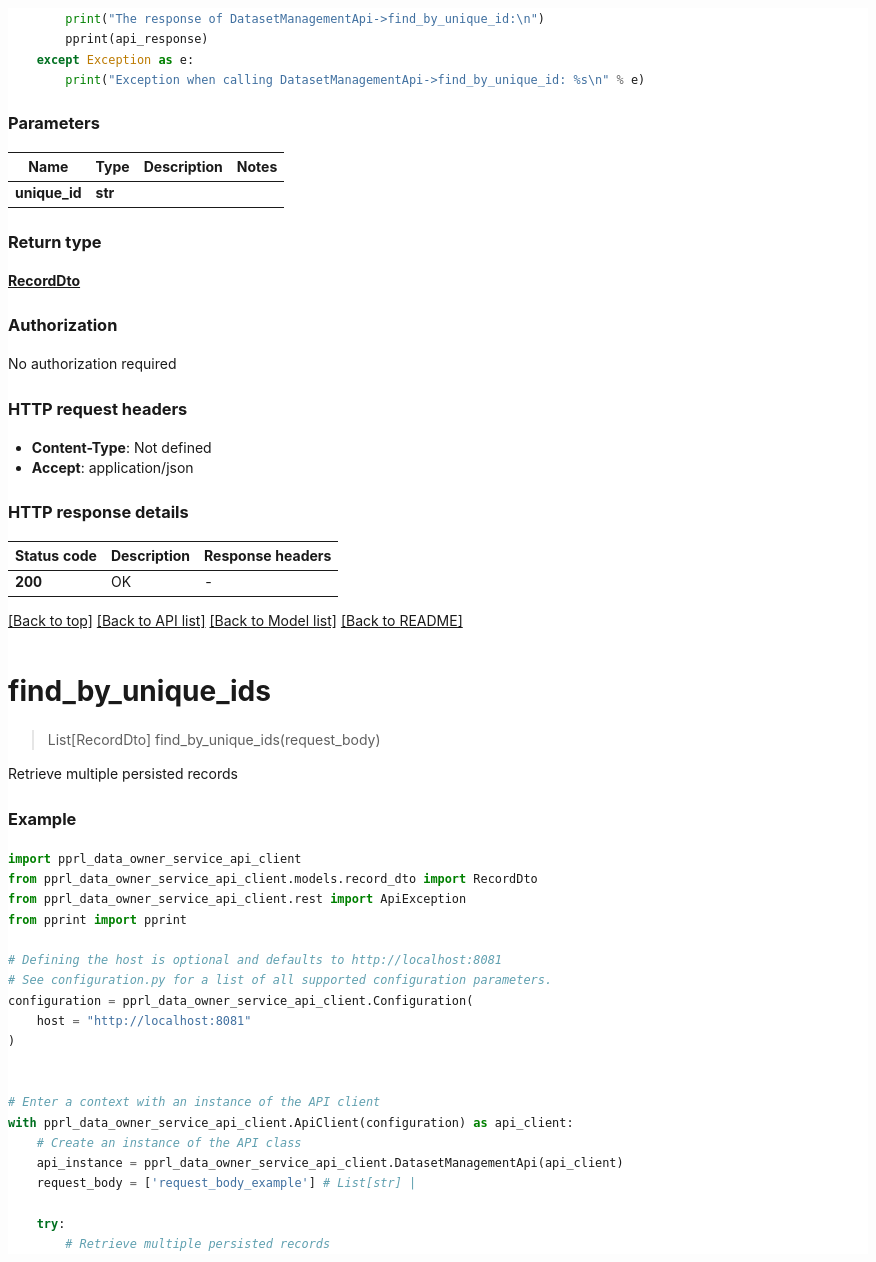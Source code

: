 ```python
        print("The response of DatasetManagementApi->find_by_unique_id:\n")
        pprint(api_response)
    except Exception as e:
        print("Exception when calling DatasetManagementApi->find_by_unique_id: %s\n" % e)
```



### Parameters


Name | Type | Description  | Notes
------------- | ------------- | ------------- | -------------
 **unique_id** | **str**|  | 

### Return type

[**RecordDto**](RecordDto.md)

### Authorization

No authorization required

### HTTP request headers

 - **Content-Type**: Not defined
 - **Accept**: application/json

### HTTP response details

| Status code | Description | Response headers |
|-------------|-------------|------------------|
**200** | OK |  -  |

[[Back to top]](#) [[Back to API list]](../README.md#documentation-for-api-endpoints) [[Back to Model list]](../README.md#documentation-for-models) [[Back to README]](../README.md)

# **find_by_unique_ids**
> List[RecordDto] find_by_unique_ids(request_body)

Retrieve multiple persisted records

### Example


```python
import pprl_data_owner_service_api_client
from pprl_data_owner_service_api_client.models.record_dto import RecordDto
from pprl_data_owner_service_api_client.rest import ApiException
from pprint import pprint

# Defining the host is optional and defaults to http://localhost:8081
# See configuration.py for a list of all supported configuration parameters.
configuration = pprl_data_owner_service_api_client.Configuration(
    host = "http://localhost:8081"
)


# Enter a context with an instance of the API client
with pprl_data_owner_service_api_client.ApiClient(configuration) as api_client:
    # Create an instance of the API class
    api_instance = pprl_data_owner_service_api_client.DatasetManagementApi(api_client)
    request_body = ['request_body_example'] # List[str] | 

    try:
        # Retrieve multiple persisted records
```